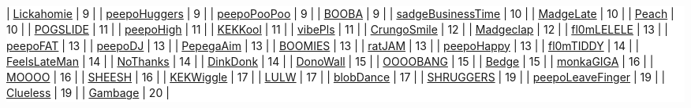 | [Lickahomie](https://betterttv.com/emotes/60243cb9cae52b1851d83dc8)         | 9     |
| [peepoHuggers](https://betterttv.com/emotes/616332c9b63cc97ee6d5ae4a)       | 9     |
| [peepoPooPoo](https://betterttv.com/emotes/618a75891f8ff7628e6d1b9e)        | 9     |
| [BOOBA](https://betterttv.com/emotes/619f0684b50549e7e500d09a)              | 9     |
| [sadgeBusinessTime](https://betterttv.com/emotes/602b26e7d049042e32dc45a2)  | 10    |
| [MadgeLate](https://betterttv.com/emotes/627528343c6f14b688472081)          | 10    |
| [Peach](https://betterttv.com/emotes/6069931da407570b72f2ad22)              | 10    |
| [POGSLIDE](https://betterttv.com/emotes/5aea37908f767c42ce1e0293)           | 11    |
| [peepoHigh](https://betterttv.com/emotes/5d46512fe371c44491eee236)          | 11    |
| [KEKKool](https://betterttv.com/emotes/5e597fdaeb16d554dde5cf50)            | 11    |
| [vibePls](https://betterttv.com/emotes/61526b8cb63cc97ee6d3aadf)            | 11    |
| [CrungoSmile](https://betterttv.com/emotes/616f8b82054a252a431fd445)        | 12    |
| [Madgeclap](https://betterttv.com/emotes/62e514e0d991a3e26c139f2e)          | 12    |
| [fl0mLELELE](https://betterttv.com/emotes/5987c5505aba4636b7357245)         | 13    |
| [peepoFAT](https://betterttv.com/emotes/5f676859d7160803d895cd21)           | 13    |
| [peepoDJ](https://betterttv.com/emotes/5fb972c7e2900c6f07df3adb)            | 13    |
| [PepegaAim](https://betterttv.com/emotes/62ab02426ef7a5f0b7df3dad)          | 13    |
| [BOOMIES](https://betterttv.com/emotes/619c5c83b50549e7e50083ac)            | 13    |
| [ratJAM](https://betterttv.com/emotes/5fc5ab31e22688461fed5ba6)             | 13    |
| [peepoHappy](https://betterttv.com/emotes/6343301fe6cf26500b42f543)         | 13    |
| [fl0mTIDDY](https://betterttv.com/emotes/6151e03fb63cc97ee6d39324)          | 14    |
| [FeelsLateMan](https://betterttv.com/emotes/5b245c9c5ea9d964f4001599)       | 14    |
| [NoThanks](https://betterttv.com/emotes/60bd2268f8b3f62601c39b1a)           | 14    |
| [DinkDonk](https://betterttv.com/emotes/5fae12f64dfba1644029cd8d)           | 14    |
| [DonoWall](https://betterttv.com/emotes/5efcd82551e3910deed68751)           | 15    |
| [OOOOBANG](https://betterttv.com/emotes/607f6dd039b5010444d032c9)           | 15    |
| [Bedge](https://betterttv.com/emotes/618a67711f8ff7628e6d1960)              | 15    |
| [monkaGIGA](https://betterttv.com/emotes/58c36ac73c3bbd3e016b6e60)          | 16    |
| [MOOOO](https://betterttv.com/emotes/61f5fa8006fd6a9f5be2aeec)              | 16    |
| [SHEESH](https://betterttv.com/emotes/60c3440af8b3f62601c3c2f5)             | 16    |
| [KEKWiggle](https://betterttv.com/emotes/60b02cedf8b3f62601c3457a)          | 17    |
| [LULW](https://betterttv.com/emotes/627eba343c6f14b68847bb10)               | 17    |
| [blobDance](https://betterttv.com/emotes/5f7a17aae9c9344a8f35020f)          | 17    |
| [SHRUGGERS](https://betterttv.com/emotes/5f27dd736f37824466021219)          | 19    |
| [peepoLeaveFinger](https://betterttv.com/emotes/5ef66641f58ddc0de988acfd)   | 19    |
| [Clueless](https://betterttv.com/emotes/62dde595d991a3e26c1337be)           | 19    |
| [Gambage](https://betterttv.com/emotes/60d638748ed8b373e42198ce)            | 20    |